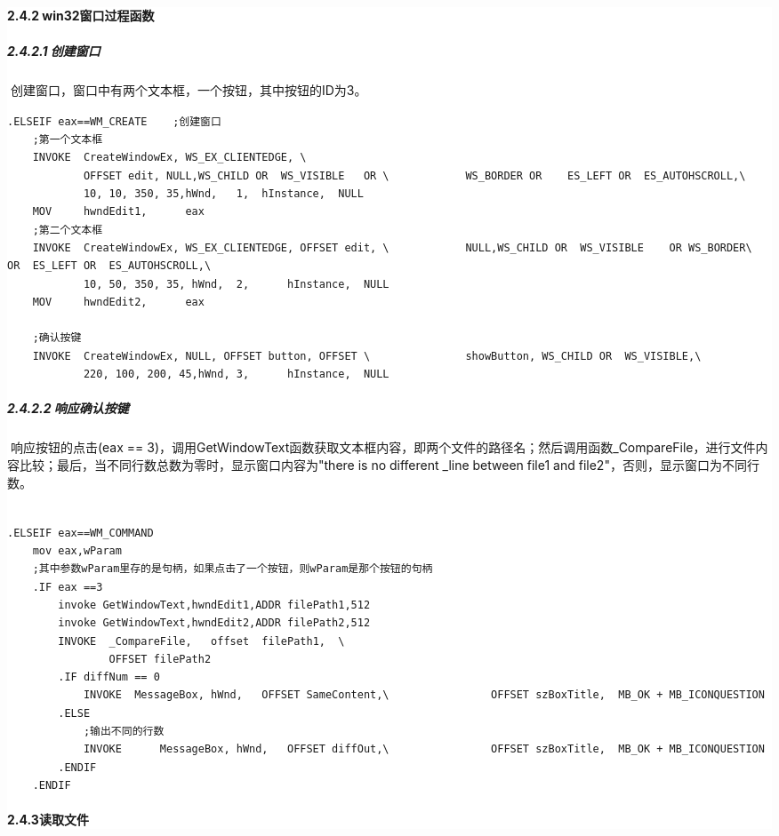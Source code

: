 #### 2.4.2 win32窗口过程函数

##### 2.4.2.1 创建窗口

​	创建窗口，窗口中有两个文本框，一个按钮，其中按钮的ID为3。

```assembly
.ELSEIF	eax==WM_CREATE    ;创建窗口
	;第一个文本框
	INVOKE	CreateWindowEx,	WS_EX_CLIENTEDGE, \
			OFFSET edit, NULL,WS_CHILD OR  WS_VISIBLE	OR \			WS_BORDER OR	ES_LEFT	OR	ES_AUTOHSCROLL,\
			10, 10, 350, 35,hWnd,	1,	hInstance,	NULL   
	MOV		hwndEdit1,		eax									
	;第二个文本框
	INVOKE	CreateWindowEx,	WS_EX_CLIENTEDGE, OFFSET edit, \			NULL,WS_CHILD OR  WS_VISIBLE	OR WS_BORDER\ 				OR	ES_LEFT	OR	ES_AUTOHSCROLL,\
			10, 50, 350, 35, hWnd,	2,		hInstance,	NULL 
	MOV		hwndEdit2,		eax		
	
	;确认按键
	INVOKE	CreateWindowEx,	NULL, OFFSET button, OFFSET \				showButton, WS_CHILD OR  WS_VISIBLE,\
    		220, 100, 200, 45,hWnd,	3,		hInstance,	NULL    
```

##### 2.4.2.2 响应确认按键

​	响应按钮的点击(eax == 3)，调用GetWindowText函数获取文本框内容，即两个文件的路径名；然后调用函数_CompareFile，进行文件内容比较；最后，当不同行数总数为零时，显示窗口内容为"there is no different _line between file1 and file2"，否则，显示窗口为不同行数。

```assembly

.ELSEIF	eax==WM_COMMAND
	mov eax,wParam  
	;其中参数wParam里存的是句柄，如果点击了一个按钮，则wParam是那个按钮的句柄
	.IF	eax ==3
		invoke GetWindowText,hwndEdit1,ADDR filePath1,512
		invoke GetWindowText,hwndEdit2,ADDR filePath2,512
		INVOKE	_CompareFile,	offset	filePath1,	\
				OFFSET filePath2
		.IF	diffNum == 0
			INVOKE	MessageBox,	hWnd,	OFFSET SameContent,\				OFFSET szBoxTitle,	MB_OK + MB_ICONQUESTION
		.ELSE
			;输出不同的行数
			INVOKE		MessageBox,	hWnd,	OFFSET diffOut,\				OFFSET szBoxTitle,	MB_OK + MB_ICONQUESTION
		.ENDIF
	.ENDIF
```

#### 2.4.3读取文件
